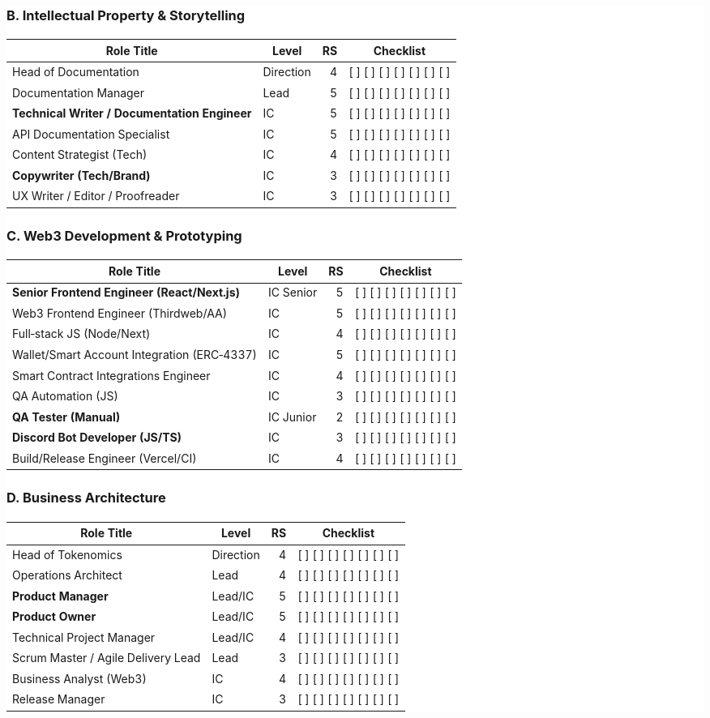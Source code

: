 ### B. Intellectual Property & Storytelling
| Role Title | Level | RS | Checklist |
|---|---|---:|---|
| Head of Documentation | Direction | 4 | [ ] [ ] [ ] [ ] [ ] [ ] [ ] |
| Documentation Manager | Lead | 5 | [ ] [ ] [ ] [ ] [ ] [ ] [ ] |
| **Technical Writer / Documentation Engineer** | IC | 5 | [ ] [ ] [ ] [ ] [ ] [ ] [ ] |
| API Documentation Specialist | IC | 5 | [ ] [ ] [ ] [ ] [ ] [ ] [ ] |
| Content Strategist (Tech) | IC | 4 | [ ] [ ] [ ] [ ] [ ] [ ] [ ] |
| **Copywriter (Tech/Brand)** | IC | 3 | [ ] [ ] [ ] [ ] [ ] [ ] [ ] |
| UX Writer / Editor / Proofreader | IC | 3 | [ ] [ ] [ ] [ ] [ ] [ ] [ ] |

### C. Web3 Development & Prototyping
| Role Title | Level | RS | Checklist |
|---|---|---:|---|
| **Senior Frontend Engineer (React/Next.js)** | IC Senior | 5 | [ ] [ ] [ ] [ ] [ ] [ ] [ ] |
| Web3 Frontend Engineer (Thirdweb/AA) | IC | 5 | [ ] [ ] [ ] [ ] [ ] [ ] [ ] |
| Full‑stack JS (Node/Next) | IC | 4 | [ ] [ ] [ ] [ ] [ ] [ ] [ ] |
| Wallet/Smart Account Integration (ERC‑4337) | IC | 5 | [ ] [ ] [ ] [ ] [ ] [ ] [ ] |
| Smart Contract Integrations Engineer | IC | 4 | [ ] [ ] [ ] [ ] [ ] [ ] [ ] |
| QA Automation (JS) | IC | 3 | [ ] [ ] [ ] [ ] [ ] [ ] [ ] |
| **QA Tester (Manual)** | IC Junior | 2 | [ ] [ ] [ ] [ ] [ ] [ ] [ ] |
| **Discord Bot Developer (JS/TS)** | IC | 3 | [ ] [ ] [ ] [ ] [ ] [ ] [ ] |
| Build/Release Engineer (Vercel/CI) | IC | 4 | [ ] [ ] [ ] [ ] [ ] [ ] [ ] |

### D. Business Architecture
| Role Title | Level | RS | Checklist |
|---|---|---:|---|
| Head of Tokenomics | Direction | 4 | [ ] [ ] [ ] [ ] [ ] [ ] [ ] |
| Operations Architect | Lead | 4 | [ ] [ ] [ ] [ ] [ ] [ ] [ ] |
| **Product Manager** | Lead/IC | 5 | [ ] [ ] [ ] [ ] [ ] [ ] [ ] |
| **Product Owner** | Lead/IC | 5 | [ ] [ ] [ ] [ ] [ ] [ ] [ ] |
| Technical Project Manager | Lead/IC | 4 | [ ] [ ] [ ] [ ] [ ] [ ] [ ] |
| Scrum Master / Agile Delivery Lead | Lead | 3 | [ ] [ ] [ ] [ ] [ ] [ ] [ ] |
| Business Analyst (Web3) | IC | 4 | [ ] [ ] [ ] [ ] [ ] [ ] [ ] |
| Release Manager | IC | 3 | [ ] [ ] [ ] [ ] [ ] [ ] [ ] |
